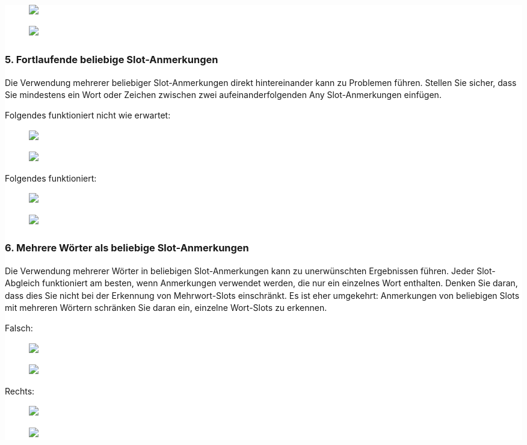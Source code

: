 <figure>
<img class="image-center" src="{{config.site_url}}ai/nlu/images/4_in.png" width="60%" />
</figure>
<figure>
<img class="image-center" src="{{config.site_url}}ai/nlu/images/4_out.png" width="60%" />
</figure>

### 5. Fortlaufende beliebige Slot-Anmerkungen

Die Verwendung mehrerer beliebiger Slot-Anmerkungen direkt hintereinander kann zu Problemen führen. Stellen Sie sicher, dass Sie mindestens ein Wort oder Zeichen zwischen zwei aufeinanderfolgenden Any Slot-Anmerkungen einfügen.

Folgendes funktioniert nicht wie erwartet:

<figure>
<img class="image-center" src="{{config.site_url}}ai/nlu/images/5_wrong_in.png" width="60%" />
</figure>
<figure>
<img class="image-center" src="{{config.site_url}}ai/nlu/images/5_wrong_out.png" width="60%" />
</figure>

Folgendes funktioniert:

<figure>
<img class="image-center" src="{{config.site_url}}ai/nlu/images/5_right_in.png" width="60%" />
</figure>
<figure>
<img class="image-center" src="{{config.site_url}}ai/nlu/images/5_right_out.png" width="60%" />
</figure>

### 6. Mehrere Wörter als beliebige Slot-Anmerkungen

Die Verwendung mehrerer Wörter in beliebigen Slot-Anmerkungen kann zu unerwünschten Ergebnissen führen. Jeder Slot-Abgleich funktioniert am besten, wenn Anmerkungen verwendet werden, die nur ein einzelnes Wort enthalten. Denken Sie daran, dass dies Sie nicht bei der Erkennung von Mehrwort-Slots einschränkt. Es ist eher umgekehrt: Anmerkungen von beliebigen Slots mit mehreren Wörtern schränken Sie daran ein, einzelne Wort-Slots zu erkennen.

Falsch:
<figure>
<img class="image-center" src="{{config.site_url}}ai/nlu/images/6_wrong_in.png" width="60%" />
</figure>
<figure>
<img class="image-center" src="{{config.site_url}}ai/nlu/images/6_wrong_out.png" width="60%" />
</figure>

Rechts:<figure>
<img class="image-center" src="{{config.site_url}}ai/nlu/images/5_right_in.png" width="60%" />
</figure>
<figure>
<img class="image-center" src="{{config.site_url}}ai/nlu/images/5_right_out.png" width="60%" />
</figure>
